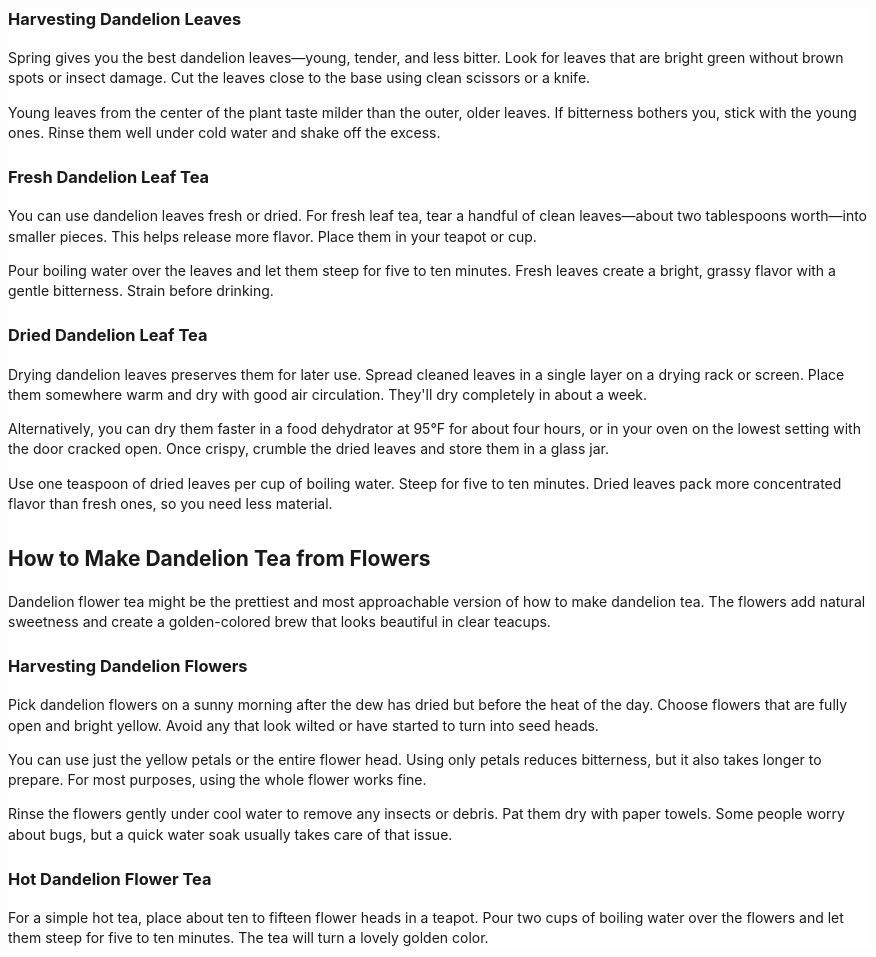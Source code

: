 ### Harvesting Dandelion Leaves

Spring gives you the best dandelion leaves—young, tender, and less bitter. Look for leaves that are bright green without brown spots or insect damage. Cut the leaves close to the base using clean scissors or a knife.

Young leaves from the center of the plant taste milder than the outer, older leaves. If bitterness bothers you, stick with the young ones. Rinse them well under cold water and shake off the excess.

### Fresh Dandelion Leaf Tea

You can use dandelion leaves fresh or dried. For fresh leaf tea, tear a handful of clean leaves—about two tablespoons worth—into smaller pieces. This helps release more flavor. Place them in your teapot or cup.

Pour boiling water over the leaves and let them steep for five to ten minutes. Fresh leaves create a bright, grassy flavor with a gentle bitterness. Strain before drinking.

### Dried Dandelion Leaf Tea

Drying dandelion leaves preserves them for later use. Spread cleaned leaves in a single layer on a drying rack or screen. Place them somewhere warm and dry with good air circulation. They'll dry completely in about a week.

Alternatively, you can dry them faster in a food dehydrator at 95°F for about four hours, or in your oven on the lowest setting with the door cracked open. Once crispy, crumble the dried leaves and store them in a glass jar.

Use one teaspoon of dried leaves per cup of boiling water. Steep for five to ten minutes. Dried leaves pack more concentrated flavor than fresh ones, so you need less material.

## How to Make Dandelion Tea from Flowers

Dandelion flower tea might be the prettiest and most approachable version of how to make dandelion tea. The flowers add natural sweetness and create a golden-colored brew that looks beautiful in clear teacups.

### Harvesting Dandelion Flowers

Pick dandelion flowers on a sunny morning after the dew has dried but before the heat of the day. Choose flowers that are fully open and bright yellow. Avoid any that look wilted or have started to turn into seed heads.

You can use just the yellow petals or the entire flower head. Using only petals reduces bitterness, but it also takes longer to prepare. For most purposes, using the whole flower works fine.

Rinse the flowers gently under cool water to remove any insects or debris. Pat them dry with paper towels. Some people worry about bugs, but a quick water soak usually takes care of that issue.

### Hot Dandelion Flower Tea

For a simple hot tea, place about ten to fifteen flower heads in a teapot. Pour two cups of boiling water over the flowers and let them steep for five to ten minutes. The tea will turn a lovely golden color.
